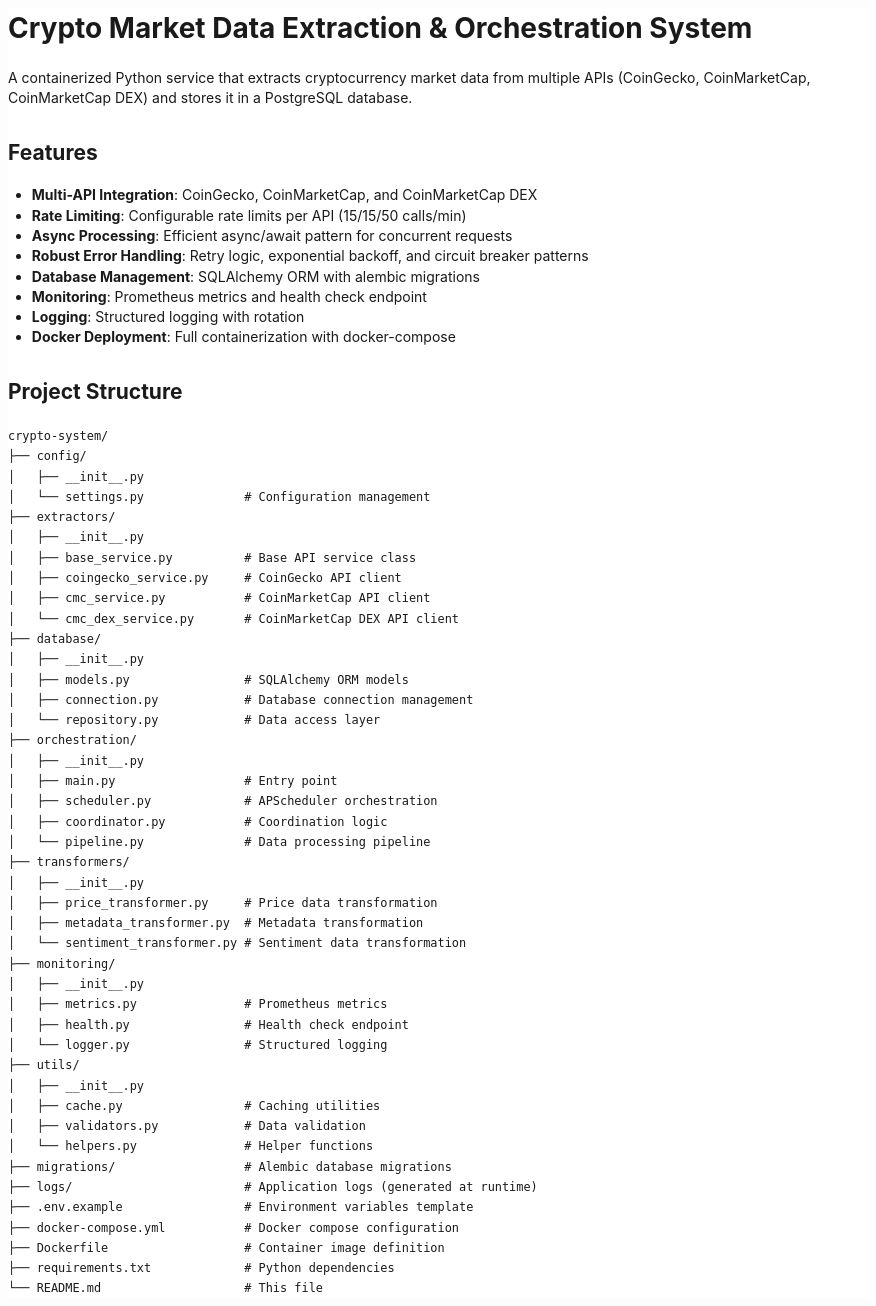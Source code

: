 # Crypto Market Data Extraction & Orchestration System

A containerized Python service that extracts cryptocurrency market data from multiple APIs (CoinGecko, CoinMarketCap, CoinMarketCap DEX) and stores it in a PostgreSQL database.

## Features

- **Multi-API Integration**: CoinGecko, CoinMarketCap, and CoinMarketCap DEX
- **Rate Limiting**: Configurable rate limits per API (15/15/50 calls/min)
- **Async Processing**: Efficient async/await pattern for concurrent requests
- **Robust Error Handling**: Retry logic, exponential backoff, and circuit breaker patterns
- **Database Management**: SQLAlchemy ORM with alembic migrations
- **Monitoring**: Prometheus metrics and health check endpoint
- **Logging**: Structured logging with rotation
- **Docker Deployment**: Full containerization with docker-compose

## Project Structure

```
crypto-system/
├── config/
│   ├── __init__.py
│   └── settings.py              # Configuration management
├── extractors/
│   ├── __init__.py
│   ├── base_service.py          # Base API service class
│   ├── coingecko_service.py     # CoinGecko API client
│   ├── cmc_service.py           # CoinMarketCap API client
│   └── cmc_dex_service.py       # CoinMarketCap DEX API client
├── database/
│   ├── __init__.py
│   ├── models.py                # SQLAlchemy ORM models
│   ├── connection.py            # Database connection management
│   └── repository.py            # Data access layer
├── orchestration/
│   ├── __init__.py
│   ├── main.py                  # Entry point
│   ├── scheduler.py             # APScheduler orchestration
│   ├── coordinator.py           # Coordination logic
│   └── pipeline.py              # Data processing pipeline
├── transformers/
│   ├── __init__.py
│   ├── price_transformer.py     # Price data transformation
│   ├── metadata_transformer.py  # Metadata transformation
│   └── sentiment_transformer.py # Sentiment data transformation
├── monitoring/
│   ├── __init__.py
│   ├── metrics.py               # Prometheus metrics
│   ├── health.py                # Health check endpoint
│   └── logger.py                # Structured logging
├── utils/
│   ├── __init__.py
│   ├── cache.py                 # Caching utilities
│   ├── validators.py            # Data validation
│   └── helpers.py               # Helper functions
├── migrations/                  # Alembic database migrations
├── logs/                        # Application logs (generated at runtime)
├── .env.example                 # Environment variables template
├── docker-compose.yml           # Docker compose configuration
├── Dockerfile                   # Container image definition
├── requirements.txt             # Python dependencies
└── README.md                    # This file
```
